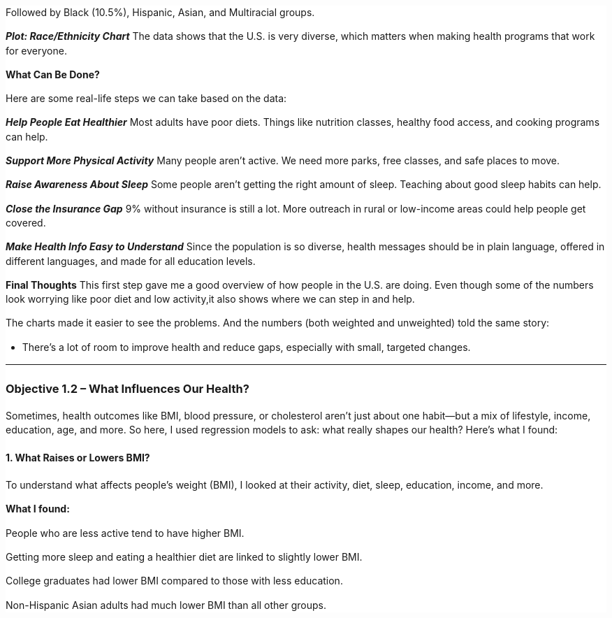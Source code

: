 Followed by Black (10.5%), Hispanic, Asian, and Multiracial groups.

***Plot: Race/Ethnicity Chart***
The data shows that the U.S. is very diverse, which matters when making health programs that work for everyone.

**What Can Be Done?**

Here are some real-life steps we can take based on the data:

***Help People Eat Healthier***
Most adults have poor diets. Things like nutrition classes, healthy food access, and cooking programs can help.

***Support More Physical Activity***
Many people aren’t active. We need more parks, free classes, and safe places to move.

***Raise Awareness About Sleep***
Some people aren’t getting the right amount of sleep. Teaching about good sleep habits can help.

***Close the Insurance Gap***
9% without insurance is still a lot. More outreach in rural or low-income areas could help people get covered.

***Make Health Info Easy to Understand***
Since the population is so diverse, health messages should be in plain language, offered in different languages, and made for all education levels.

**Final Thoughts**
This first step gave me a good overview of how people in the U.S. are doing. Even though some of the numbers look worrying like poor diet and low activity,it also shows where we can step in and help.

The charts made it easier to see the problems. And the numbers (both weighted and unweighted) told the same story:
- There’s a lot of room to improve health and reduce gaps, especially with small, targeted changes.

---

### Objective 1.2 – What Influences Our Health?

Sometimes, health outcomes like BMI, blood pressure, or cholesterol aren’t just about one habit—but a mix of lifestyle, income, education, age, and more. So here, I used regression models to ask: what really shapes our health? Here’s what I found:

#### 1. What Raises or Lowers BMI?

To understand what affects people’s weight (BMI), I looked at their activity, diet, sleep, education, income, and more.

**What I found:**

People who are less active tend to have higher BMI.

Getting more sleep and eating a healthier diet are linked to slightly lower BMI.

College graduates had lower BMI compared to those with less education.

Non-Hispanic Asian adults had much lower BMI than all other groups.

